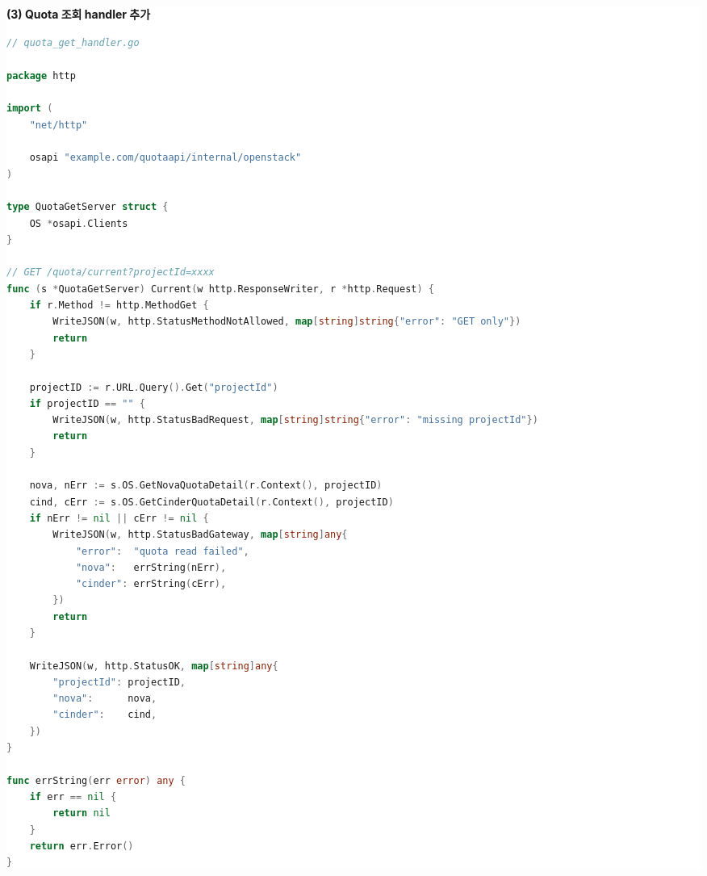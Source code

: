 **(3) Quota 조회 handler 추가**

```go
// quota_get_handler.go

package http

import (
	"net/http"

	osapi "example.com/quotaapi/internal/openstack"
)

type QuotaGetServer struct {
	OS *osapi.Clients
}

// GET /quota/current?projectId=xxxx
func (s *QuotaGetServer) Current(w http.ResponseWriter, r *http.Request) {
	if r.Method != http.MethodGet {
		WriteJSON(w, http.StatusMethodNotAllowed, map[string]string{"error": "GET only"})
		return
	}

	projectID := r.URL.Query().Get("projectId")
	if projectID == "" {
		WriteJSON(w, http.StatusBadRequest, map[string]string{"error": "missing projectId"})
		return
	}

	nova, nErr := s.OS.GetNovaQuotaDetail(r.Context(), projectID)
	cind, cErr := s.OS.GetCinderQuotaDetail(r.Context(), projectID)
	if nErr != nil || cErr != nil {
		WriteJSON(w, http.StatusBadGateway, map[string]any{
			"error":  "quota read failed",
			"nova":   errString(nErr),
			"cinder": errString(cErr),
		})
		return
	}

	WriteJSON(w, http.StatusOK, map[string]any{
		"projectId": projectID,
		"nova":      nova,
		"cinder":    cind,
	})
}

func errString(err error) any {
	if err == nil {
		return nil
	}
	return err.Error()
}
```
